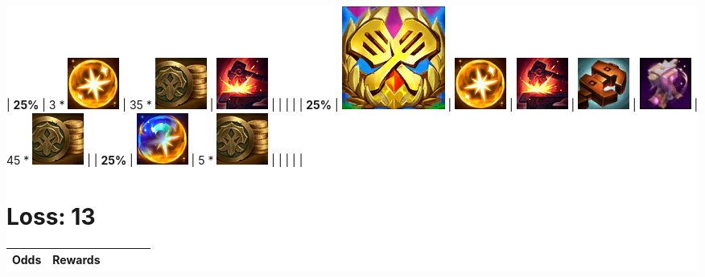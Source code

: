 | **25%**  | 3 * ![RadiantItem](../../tftspecs/icon/rewards/RadiantItem.png)           | 35 * ![Gold](../../tftspecs/icon/rewards/Gold.png)          | ![Reforger](../../tftspecs/icon/rewards/Reforger.png) |                                                                     |                                                                 |                                                    |
| **25%**  | ![TacticiansCrown](../../tftitems/icon/set9/Crown/ForceofNature.png)      | ![RadiantItem](../../tftspecs/icon/rewards/RadiantItem.png) | ![Reforger](../../tftspecs/icon/rewards/Reforger.png) | ![MagneticRemover](../../tftspecs/icon/rewards/MagneticRemover.png) | ![ArtifactAnvil](../../tftspecs/icon/rewards/ArtifactAnvil.png) | 45 * ![Gold](../../tftspecs/icon/rewards/Gold.png) |
| **25%**  | ![radiant_conversion](../../tftspecs/icon/rewards/radiant_conversion.png) | 5 * ![Gold](../../tftspecs/icon/rewards/Gold.png)           |                                                       |                                                                     |                                                                 |                                                    |
# Loss: 13
| **Odds** | **Rewards**                                                               |                                                                               |                                                                 |                                                       |                                                    |
| -        | -                                                                         | -                                                                             | -                                                               | -                                                     | -                                                  |